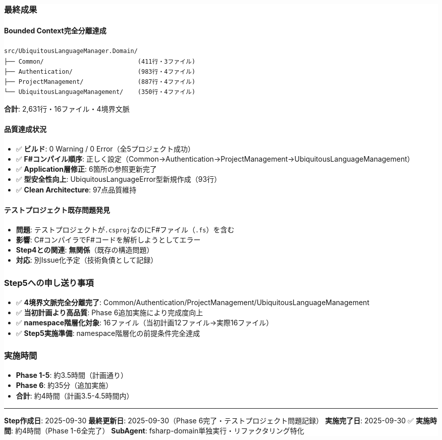 ### 最終成果

#### Bounded Context完全分離達成
```
src/UbiquitousLanguageManager.Domain/
├── Common/                          (411行・3ファイル)
├── Authentication/                  (983行・4ファイル)
├── ProjectManagement/               (887行・4ファイル)
└── UbiquitousLanguageManagement/    (350行・4ファイル)
```

**合計**: 2,631行・16ファイル・4境界文脈

#### 品質達成状況
- ✅ **ビルド**: 0 Warning / 0 Error（全5プロジェクト成功）
- ✅ **F#コンパイル順序**: 正しく設定（Common→Authentication→ProjectManagement→UbiquitousLanguageManagement）
- ✅ **Application層修正**: 6箇所の参照更新完了
- ✅ **型安全性向上**: UbiquitousLanguageError型新規作成（93行）
- ✅ **Clean Architecture**: 97点品質維持

#### テストプロジェクト既存問題発見
- **問題**: テストプロジェクトが`.csproj`なのにF#ファイル（`.fs`）を含む
- **影響**: C#コンパイラでF#コードを解析しようとしてエラー
- **Step4との関連**: **無関係**（既存の構造問題）
- **対応**: 別Issue化予定（技術負債として記録）

### Step5への申し送り事項
- ✅ **4境界文脈完全分離完了**: Common/Authentication/ProjectManagement/UbiquitousLanguageManagement
- ✅ **当初計画より高品質**: Phase 6追加実施により完成度向上
- ✅ **namespace階層化対象**: 16ファイル（当初計画12ファイル→実際16ファイル）
- ✅ **Step5実施準備**: namespace階層化の前提条件完全達成

### 実施時間
- **Phase 1-5**: 約3.5時間（計画通り）
- **Phase 6**: 約35分（追加実施）
- **合計**: 約4時間（計画3.5-4.5時間内）

---

**Step作成日**: 2025-09-30
**最終更新日**: 2025-09-30（Phase 6完了・テストプロジェクト問題記録）
**実施完了日**: 2025-09-30 ✅
**実施時間**: 約4時間（Phase 1-6全完了）
**SubAgent**: fsharp-domain単独実行・リファクタリング特化